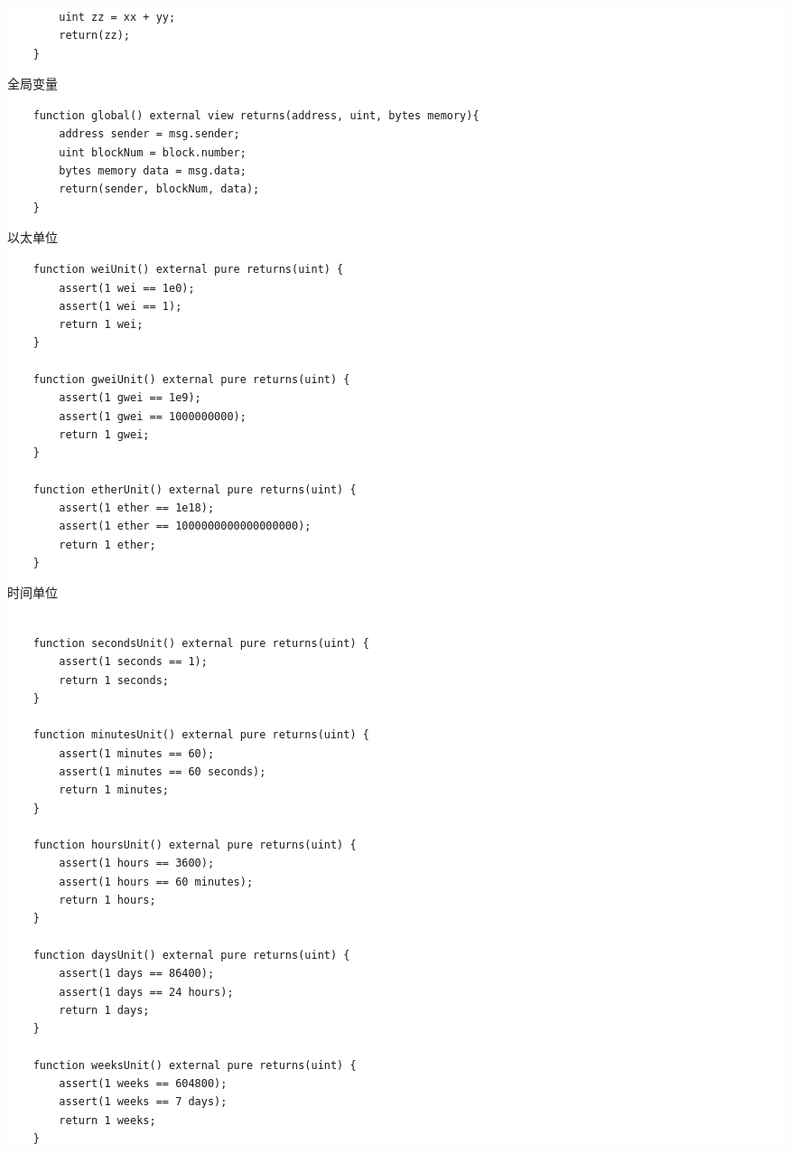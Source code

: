 ```
        uint zz = xx + yy;
        return(zz);
    }
```
全局变量
```
    function global() external view returns(address, uint, bytes memory){
        address sender = msg.sender;
        uint blockNum = block.number;
        bytes memory data = msg.data;
        return(sender, blockNum, data);
    }
```
以太单位
```
    function weiUnit() external pure returns(uint) {
        assert(1 wei == 1e0);
        assert(1 wei == 1);
        return 1 wei;
    }

    function gweiUnit() external pure returns(uint) {
        assert(1 gwei == 1e9);
        assert(1 gwei == 1000000000);
        return 1 gwei;
    }

    function etherUnit() external pure returns(uint) {
        assert(1 ether == 1e18);
        assert(1 ether == 1000000000000000000);
        return 1 ether;
    }
```
时间单位
```
    
    function secondsUnit() external pure returns(uint) {
        assert(1 seconds == 1);
        return 1 seconds;
    }

    function minutesUnit() external pure returns(uint) {
        assert(1 minutes == 60);
        assert(1 minutes == 60 seconds);
        return 1 minutes;
    }

    function hoursUnit() external pure returns(uint) {
        assert(1 hours == 3600);
        assert(1 hours == 60 minutes);
        return 1 hours;
    }

    function daysUnit() external pure returns(uint) {
        assert(1 days == 86400);
        assert(1 days == 24 hours);
        return 1 days;
    }

    function weeksUnit() external pure returns(uint) {
        assert(1 weeks == 604800);
        assert(1 weeks == 7 days);
        return 1 weeks;
    }
```